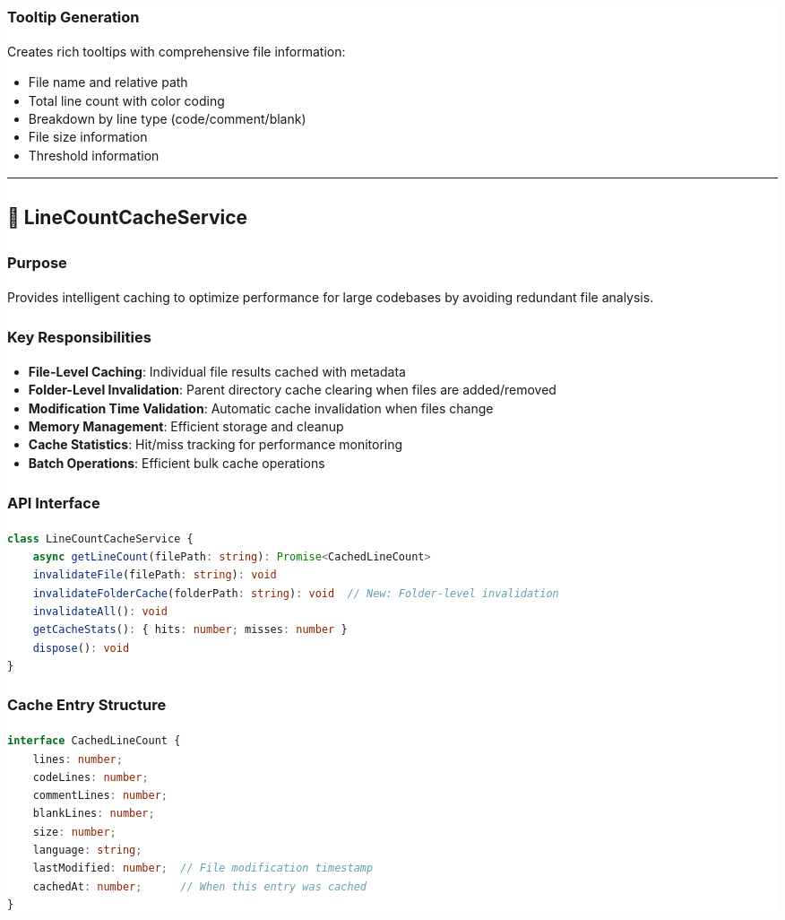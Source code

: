 ### Tooltip Generation
Creates rich tooltips with comprehensive file information:
- File name and relative path
- Total line count with color coding
- Breakdown by line type (code/comment/blank)
- File size information
- Threshold information

---

## 💾 LineCountCacheService

### Purpose
Provides intelligent caching to optimize performance for large codebases by avoiding redundant file analysis.

### Key Responsibilities
- **File-Level Caching**: Individual file results cached with metadata
- **Folder-Level Invalidation**: Parent directory cache clearing when files are added/removed
- **Modification Time Validation**: Automatic cache invalidation when files change
- **Memory Management**: Efficient storage and cleanup
- **Cache Statistics**: Hit/miss tracking for performance monitoring
- **Batch Operations**: Efficient bulk cache operations

### API Interface
```typescript
class LineCountCacheService {
    async getLineCount(filePath: string): Promise<CachedLineCount>
    invalidateFile(filePath: string): void
    invalidateFolderCache(folderPath: string): void  // New: Folder-level invalidation
    invalidateAll(): void
    getCacheStats(): { hits: number; misses: number }
    dispose(): void
}
```

### Cache Entry Structure
```typescript
interface CachedLineCount {
    lines: number;
    codeLines: number;
    commentLines: number;
    blankLines: number;
    size: number;
    language: string;
    lastModified: number;  // File modification timestamp
    cachedAt: number;      // When this entry was cached
}
```
